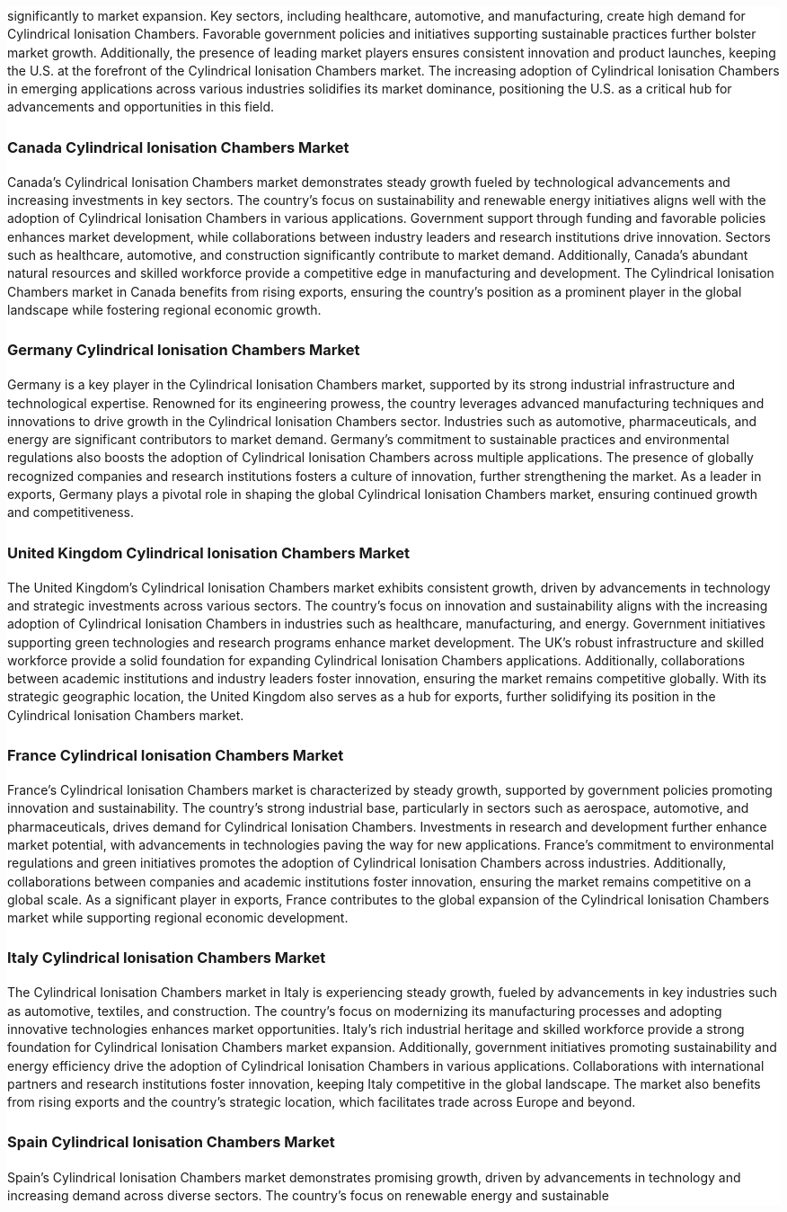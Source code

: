 significantly to market expansion. Key sectors, including healthcare, automotive, and manufacturing, create high demand for Cylindrical Ionisation Chambers. Favorable government policies and initiatives supporting sustainable practices further bolster market growth. Additionally, the presence of leading market players ensures consistent innovation and product launches, keeping the U.S. at the forefront of the Cylindrical Ionisation Chambers market. The increasing adoption of Cylindrical Ionisation Chambers in emerging applications across various industries solidifies its market dominance, positioning the U.S. as a critical hub for advancements and opportunities in this field.</p><h3>Canada Cylindrical Ionisation Chambers Market</h3><p>Canada&rsquo;s Cylindrical Ionisation Chambers market demonstrates steady growth fueled by technological advancements and increasing investments in key sectors. The country&rsquo;s focus on sustainability and renewable energy initiatives aligns well with the adoption of Cylindrical Ionisation Chambers in various applications. Government support through funding and favorable policies enhances market development, while collaborations between industry leaders and research institutions drive innovation. Sectors such as healthcare, automotive, and construction significantly contribute to market demand. Additionally, Canada&rsquo;s abundant natural resources and skilled workforce provide a competitive edge in manufacturing and development. The Cylindrical Ionisation Chambers market in Canada benefits from rising exports, ensuring the country&rsquo;s position as a prominent player in the global landscape while fostering regional economic growth.</p><h3>Germany Cylindrical Ionisation Chambers Market</h3><p>Germany is a key player in the Cylindrical Ionisation Chambers market, supported by its strong industrial infrastructure and technological expertise. Renowned for its engineering prowess, the country leverages advanced manufacturing techniques and innovations to drive growth in the Cylindrical Ionisation Chambers sector. Industries such as automotive, pharmaceuticals, and energy are significant contributors to market demand. Germany&rsquo;s commitment to sustainable practices and environmental regulations also boosts the adoption of Cylindrical Ionisation Chambers across multiple applications. The presence of globally recognized companies and research institutions fosters a culture of innovation, further strengthening the market. As a leader in exports, Germany plays a pivotal role in shaping the global Cylindrical Ionisation Chambers market, ensuring continued growth and competitiveness.</p><h3>United Kingdom Cylindrical Ionisation Chambers Market</h3><p>The United Kingdom&rsquo;s Cylindrical Ionisation Chambers market exhibits consistent growth, driven by advancements in technology and strategic investments across various sectors. The country&rsquo;s focus on innovation and sustainability aligns with the increasing adoption of Cylindrical Ionisation Chambers in industries such as healthcare, manufacturing, and energy. Government initiatives supporting green technologies and research programs enhance market development. The UK&rsquo;s robust infrastructure and skilled workforce provide a solid foundation for expanding Cylindrical Ionisation Chambers applications. Additionally, collaborations between academic institutions and industry leaders foster innovation, ensuring the market remains competitive globally. With its strategic geographic location, the United Kingdom also serves as a hub for exports, further solidifying its position in the Cylindrical Ionisation Chambers market.</p><h3>France Cylindrical Ionisation Chambers Market</h3><p>France&rsquo;s Cylindrical Ionisation Chambers market is characterized by steady growth, supported by government policies promoting innovation and sustainability. The country&rsquo;s strong industrial base, particularly in sectors such as aerospace, automotive, and pharmaceuticals, drives demand for Cylindrical Ionisation Chambers. Investments in research and development further enhance market potential, with advancements in technologies paving the way for new applications. France&rsquo;s commitment to environmental regulations and green initiatives promotes the adoption of Cylindrical Ionisation Chambers across industries. Additionally, collaborations between companies and academic institutions foster innovation, ensuring the market remains competitive on a global scale. As a significant player in exports, France contributes to the global expansion of the Cylindrical Ionisation Chambers market while supporting regional economic development.</p><h3>Italy Cylindrical Ionisation Chambers Market</h3><p>The Cylindrical Ionisation Chambers market in Italy is experiencing steady growth, fueled by advancements in key industries such as automotive, textiles, and construction. The country&rsquo;s focus on modernizing its manufacturing processes and adopting innovative technologies enhances market opportunities. Italy&rsquo;s rich industrial heritage and skilled workforce provide a strong foundation for Cylindrical Ionisation Chambers market expansion. Additionally, government initiatives promoting sustainability and energy efficiency drive the adoption of Cylindrical Ionisation Chambers in various applications. Collaborations with international partners and research institutions foster innovation, keeping Italy competitive in the global landscape. The market also benefits from rising exports and the country&rsquo;s strategic location, which facilitates trade across Europe and beyond.</p><h3>Spain Cylindrical Ionisation Chambers Market</h3><p>Spain&rsquo;s Cylindrical Ionisation Chambers market demonstrates promising growth, driven by advancements in technology and increasing demand across diverse sectors. The country&rsquo;s focus on renewable energy and sustainable